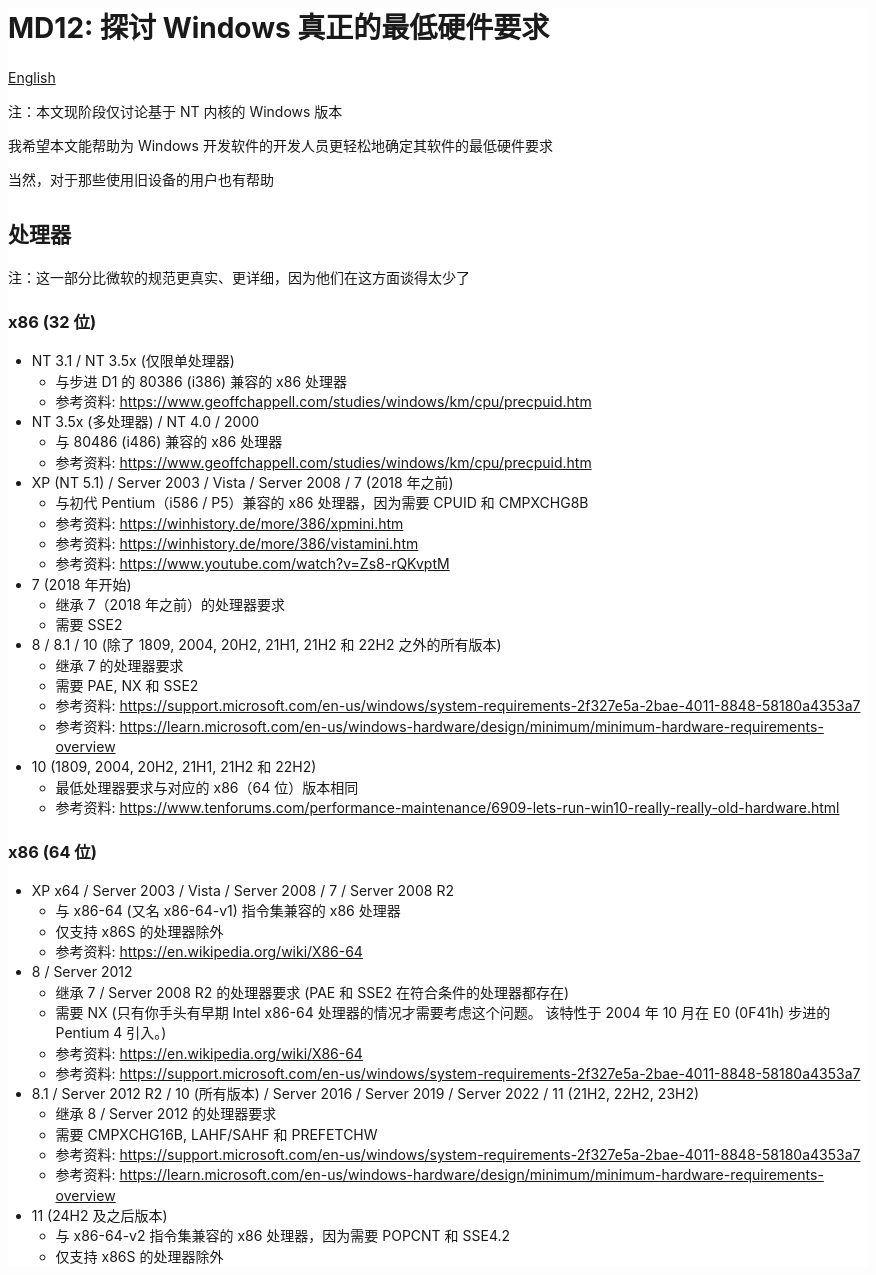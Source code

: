 ﻿# MD12: 探讨 Windows 真正的最低硬件要求

[English](ReadMe.md)

注：本文现阶段仅讨论基于 NT 内核的 Windows 版本

我希望本文能帮助为 Windows 开发软件的开发人员更轻松地确定其软件的最低硬件要求

当然，对于那些使用旧设备的用户也有帮助

## 处理器

注：这一部分比微软的规范更真实、更详细，因为他们在这方面谈得太少了

### x86 (32 位)

- NT 3.1 / NT 3.5x (仅限单处理器)
  - 与步进 D1 的 80386 (i386) 兼容的 x86 处理器
  - 参考资料: https://www.geoffchappell.com/studies/windows/km/cpu/precpuid.htm
- NT 3.5x (多处理器) / NT 4.0 / 2000
  - 与 80486 (i486) 兼容的 x86 处理器
  - 参考资料: https://www.geoffchappell.com/studies/windows/km/cpu/precpuid.htm
- XP (NT 5.1) / Server 2003 / Vista / Server 2008 / 7 (2018 年之前)
  - 与初代 Pentium（i586 / P5）兼容的 x86 处理器，因为需要 CPUID 和 CMPXCHG8B
  - 参考资料: https://winhistory.de/more/386/xpmini.htm
  - 参考资料: https://winhistory.de/more/386/vistamini.htm
  - 参考资料: https://www.youtube.com/watch?v=Zs8-rQKvptM
- 7 (2018 年开始)
  - 继承 7（2018 年之前）的处理器要求
  - 需要 SSE2
- 8 / 8.1 / 10 (除了 1809, 2004, 20H2, 21H1, 21H2 和 22H2 之外的所有版本)
  - 继承 7 的处理器要求
  - 需要 PAE, NX 和 SSE2
  - 参考资料: https://support.microsoft.com/en-us/windows/system-requirements-2f327e5a-2bae-4011-8848-58180a4353a7
  - 参考资料: https://learn.microsoft.com/en-us/windows-hardware/design/minimum/minimum-hardware-requirements-overview
- 10 (1809, 2004, 20H2, 21H1, 21H2 和 22H2)
  - 最低处理器要求与对应的 x86（64 位）版本相同
  - 参考资料: https://www.tenforums.com/performance-maintenance/6909-lets-run-win10-really-really-old-hardware.html

### x86 (64 位)

- XP x64 / Server 2003 / Vista / Server 2008 / 7 / Server 2008 R2
  - 与 x86-64 (又名 x86-64-v1) 指令集兼容的 x86 处理器
  - 仅支持 x86S 的处理器除外
  - 参考资料: https://en.wikipedia.org/wiki/X86-64
- 8 / Server 2012
  - 继承 7 / Server 2008 R2 的处理器要求 (PAE 和 SSE2 在符合条件的处理器都存在)
  - 需要 NX (只有你手头有早期 Intel x86-64 处理器的情况才需要考虑这个问题。
    该特性于 2004 年 10 月在 E0 (0F41h) 步进的 Pentium 4 引入。)
  - 参考资料: https://en.wikipedia.org/wiki/X86-64
  - 参考资料: https://support.microsoft.com/en-us/windows/system-requirements-2f327e5a-2bae-4011-8848-58180a4353a7
- 8.1 / Server 2012 R2 / 10 (所有版本) / Server 2016 / Server 2019 / Server
  2022 / 11 (21H2, 22H2, 23H2)
  - 继承 8 / Server 2012 的处理器要求
  - 需要 CMPXCHG16B, LAHF/SAHF 和 PREFETCHW
  - 参考资料: https://support.microsoft.com/en-us/windows/system-requirements-2f327e5a-2bae-4011-8848-58180a4353a7
  - 参考资料: https://learn.microsoft.com/en-us/windows-hardware/design/minimum/minimum-hardware-requirements-overview
- 11 (24H2 及之后版本)
  - 与 x86-64-v2 指令集兼容的 x86 处理器，因为需要 POPCNT 和 SSE4.2
  - 仅支持 x86S 的处理器除外
